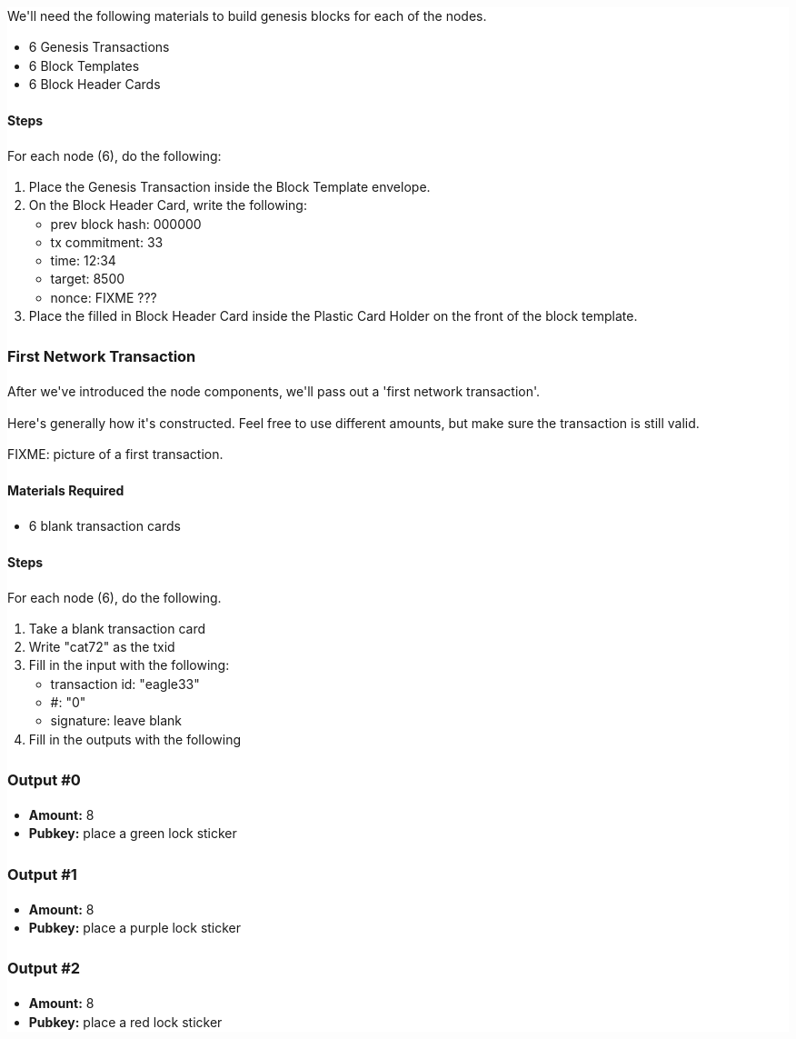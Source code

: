 We'll need the following materials to build genesis blocks for each of the nodes.

- 6 Genesis Transactions
- 6 Block Templates
- 6 Block Header Cards


#### Steps

For each node (6), do the following:

1. Place the Genesis Transaction inside the
   Block Template envelope.
2. On the Block Header Card, write the following:
	- prev block hash: 000000
	- tx commitment:   33
	- time:            12:34
	- target:          8500
	- nonce:           FIXME ???
3. Place the filled in Block Header Card inside the
   Plastic Card Holder on the front of the block template.


### First Network Transaction

After we've introduced the node components, we'll pass out a 'first network transaction'.

Here's generally how it's constructed. Feel free to use different amounts, but make
sure the transaction is still valid.

FIXME: picture of a first transaction.

#### Materials Required

- 6 blank transaction cards

#### Steps

For each node (6), do the following.

1. Take a blank transaction card
2. Write "cat72" as the txid
3. Fill in the input with the following:
    - transaction id: "eagle33"
	- #: "0"
	- signature: leave blank
4. Fill in the outputs with the following
	
### Output #0
- **Amount:** 8
- **Pubkey:** place a green lock sticker
### Output #1
- **Amount:** 8
- **Pubkey:** place a purple lock sticker
### Output #2
- **Amount:** 8
- **Pubkey:** place a red lock sticker
